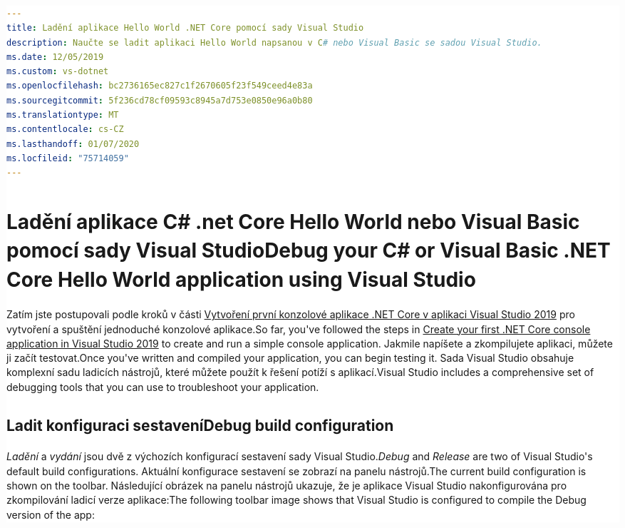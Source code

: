 ```yaml
---
title: Ladění aplikace Hello World .NET Core pomocí sady Visual Studio
description: Naučte se ladit aplikaci Hello World napsanou v C# nebo Visual Basic se sadou Visual Studio.
ms.date: 12/05/2019
ms.custom: vs-dotnet
ms.openlocfilehash: bc2736165ec827c1f2670605f23f549ceed4e83a
ms.sourcegitcommit: 5f236cd78cf09593c8945a7d753e0850e96a0b80
ms.translationtype: MT
ms.contentlocale: cs-CZ
ms.lasthandoff: 01/07/2020
ms.locfileid: "75714059"
---
```

# <a name="debug-your-c-or-visual-basic-net-core-hello-world-application-using-visual-studio"></a><span data-ttu-id="d28c8-103">Ladění aplikace C# .net Core Hello World nebo Visual Basic pomocí sady Visual Studio</span><span class="sxs-lookup"><span data-stu-id="d28c8-103">Debug your C# or Visual Basic .NET Core Hello World application using Visual Studio</span></span>

<span data-ttu-id="d28c8-104">Zatím jste postupovali podle kroků v části [Vytvoření první konzolové aplikace .NET Core v aplikaci Visual Studio 2019](with-visual-studio.md) pro vytvoření a spuštění jednoduché konzolové aplikace.</span><span class="sxs-lookup"><span data-stu-id="d28c8-104">So far, you've followed the steps in [Create your first .NET Core console application in Visual Studio 2019](with-visual-studio.md) to create and run a simple console application.</span></span> <span data-ttu-id="d28c8-105">Jakmile napíšete a zkompilujete aplikaci, můžete ji začít testovat.</span><span class="sxs-lookup"><span data-stu-id="d28c8-105">Once you've written and compiled your application, you can begin testing it.</span></span> <span data-ttu-id="d28c8-106">Sada Visual Studio obsahuje komplexní sadu ladicích nástrojů, které můžete použít k řešení potíží s aplikací.</span><span class="sxs-lookup"><span data-stu-id="d28c8-106">Visual Studio includes a comprehensive set of debugging tools that you can use to troubleshoot your application.</span></span>

## <a name="debug-build-configuration"></a><span data-ttu-id="d28c8-107">Ladit konfiguraci sestavení</span><span class="sxs-lookup"><span data-stu-id="d28c8-107">Debug build configuration</span></span>

<span data-ttu-id="d28c8-108">*Ladění* a *vydání* jsou dvě z výchozích konfigurací sestavení sady Visual Studio.</span><span class="sxs-lookup"><span data-stu-id="d28c8-108">*Debug* and *Release* are two of Visual Studio's default build configurations.</span></span> <span data-ttu-id="d28c8-109">Aktuální konfigurace sestavení se zobrazí na panelu nástrojů.</span><span class="sxs-lookup"><span data-stu-id="d28c8-109">The current build configuration is shown on the toolbar.</span></span> <span data-ttu-id="d28c8-110">Následující obrázek na panelu nástrojů ukazuje, že je aplikace Visual Studio nakonfigurována pro zkompilování ladicí verze aplikace:</span><span class="sxs-lookup"><span data-stu-id="d28c8-110">The following toolbar image shows that Visual Studio is configured to compile the Debug version of the app:</span></span>
